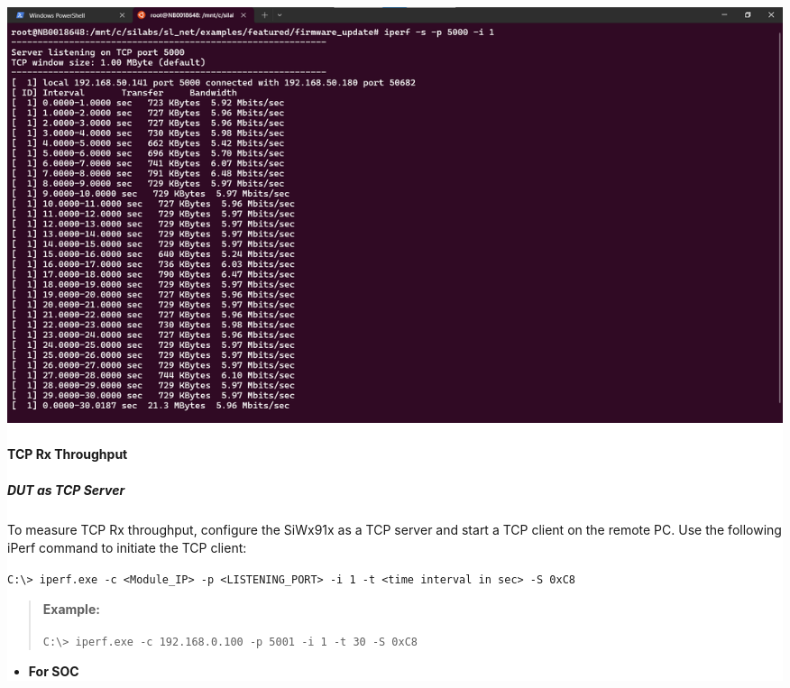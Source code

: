   ![Figure: TCP_TX](resources/readme/TCP_TX_NCP.png)

#### TCP Rx Throughput

##### DUT as TCP Server

To measure TCP Rx throughput, configure the SiWx91x as a TCP server and start a TCP client on the remote PC. Use the following iPerf command to initiate the TCP client:

  ```shell
  C:\> iperf.exe -c <Module_IP> -p <LISTENING_PORT> -i 1 -t <time interval in sec> -S 0xC8
  ```

  >**Example:**
  >
  >```shell
  >C:\> iperf.exe -c 192.168.0.100 -p 5001 -i 1 -t 30 -S 0xC8
  >```

- **For SOC**
